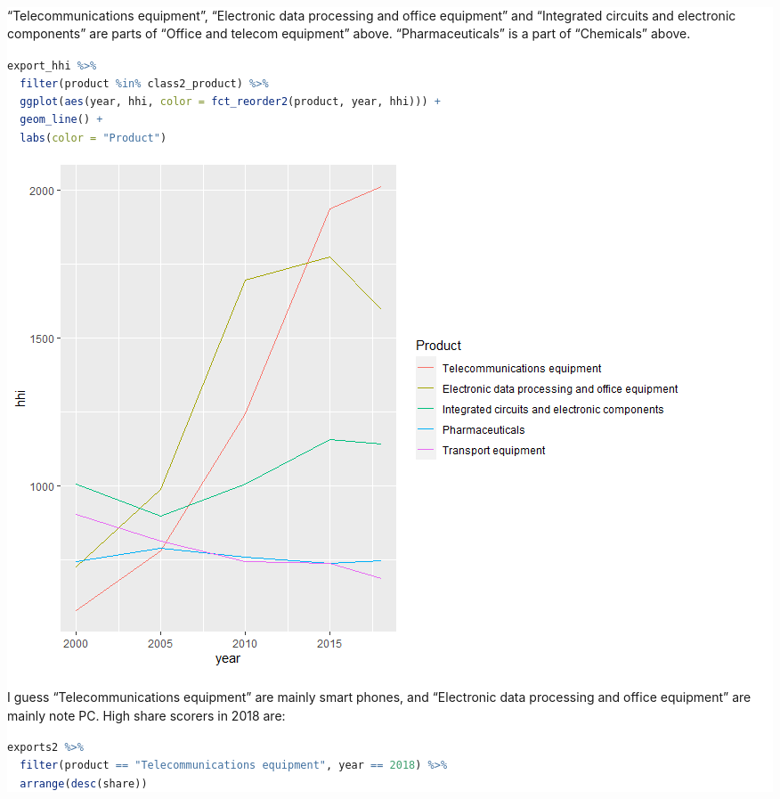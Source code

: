 “Telecommunications equipment”, “Electronic data processing and office
equipment” and “Integrated circuits and electronic components” are parts
of “Office and telecom equipment” above. “Pharmaceuticals” is a part of
“Chemicals” above.

``` r
export_hhi %>% 
  filter(product %in% class2_product) %>% 
  ggplot(aes(year, hhi, color = fct_reorder2(product, year, hhi))) +
  geom_line() +
  labs(color = "Product")
```

![](README_files/figure-gfm/chart_hhi_class2-1.png)

I guess “Telecommunications equipment” are mainly smart phones, and
“Electronic data processing and office equipment” are mainly note PC.
High share scorers in 2018 are:

``` r
exports2 %>% 
  filter(product == "Telecommunications equipment", year == 2018) %>% 
  arrange(desc(share))
```
